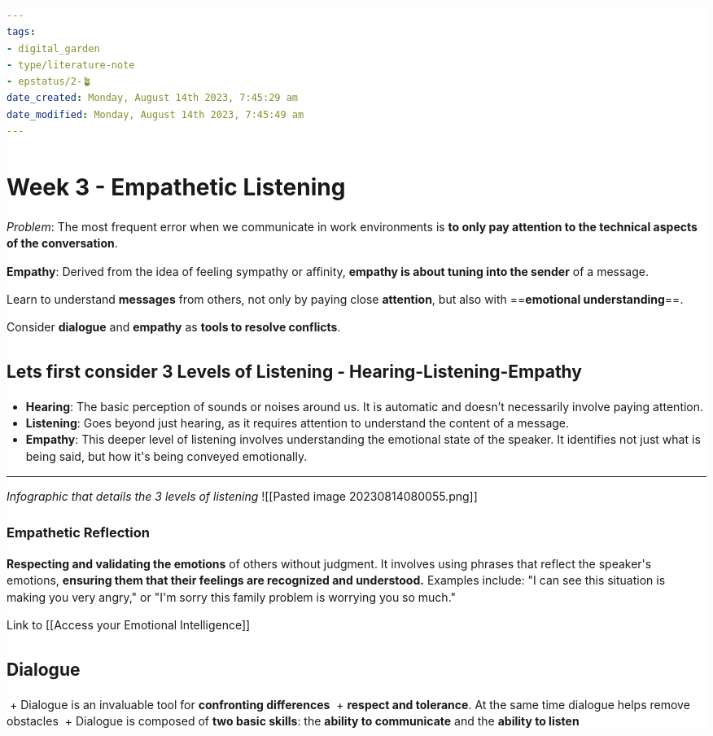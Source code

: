 ```yaml
---
tags: 
- digital_garden
- type/literature-note
- epstatus/2-🪴
date_created: Monday, August 14th 2023, 7:45:29 am
date_modified: Monday, August 14th 2023, 7:45:49 am
---
```

# Week 3 - Empathetic Listening
*Problem*: The most frequent error when we communicate in work environments is **to only pay attention to the technical aspects of the conversation**.

**Empathy**: Derived from the idea of feeling sympathy or affinity, **empathy is about tuning into the sender** of a message.

Learn to understand **messages** from others, not only by paying close **attention**, but also with ==**emotional understanding**==.

Consider **dialogue** and **empathy** as **tools to resolve conflicts**.

## Lets first consider 3 Levels of Listening - Hearing-Listening-Empathy
- **Hearing**: The basic perception of sounds or noises around us. It is automatic and doesn’t necessarily involve paying attention.
- **Listening**: Goes beyond just hearing, as it requires attention to understand the content of a message.
- **Empathy**: This deeper level of listening involves understanding the emotional state of the speaker. It identifies not just what is being said, but how it's being conveyed emotionally.

***
*Infographic that details the 3 levels of listening*
![[Pasted image 20230814080055.png]]


### Empathetic Reflection
**Respecting and validating the emotions** of others without judgment. It involves using phrases that reflect the speaker's emotions, **ensuring them that their feelings are recognized and understood.** Examples include: "I can see this situation is making you very angry," or "I'm sorry this family problem is worrying you so much."

Link to [[Access your Emotional Intelligence]]

## Dialogue
 + Dialogue is an invaluable tool for **confronting differences**
 + **respect and tolerance**. At the same time dialogue helps remove obstacles
 + Dialogue is composed of **two basic skills**: the **ability to communicate** and the **ability to listen**
